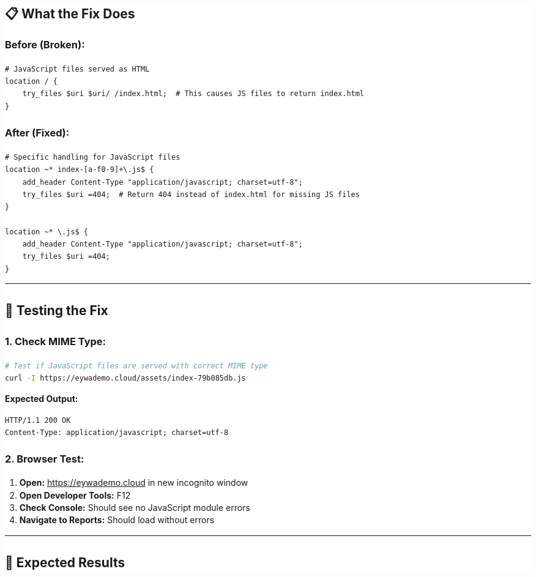 
## 📋 **What the Fix Does**

### **Before (Broken):**
```nginx
# JavaScript files served as HTML
location / {
    try_files $uri $uri/ /index.html;  # This causes JS files to return index.html
}
```

### **After (Fixed):**
```nginx
# Specific handling for JavaScript files
location ~* index-[a-f0-9]+\.js$ {
    add_header Content-Type "application/javascript; charset=utf-8";
    try_files $uri =404;  # Return 404 instead of index.html for missing JS files
}

location ~* \.js$ {
    add_header Content-Type "application/javascript; charset=utf-8";
    try_files $uri =404;
}
```

---

## 🧪 **Testing the Fix**

### **1. Check MIME Type:**
```bash
# Test if JavaScript files are served with correct MIME type
curl -I https://eywademo.cloud/assets/index-79b085db.js
```

**Expected Output:**
```
HTTP/1.1 200 OK
Content-Type: application/javascript; charset=utf-8
```

### **2. Browser Test:**
1. **Open:** https://eywademo.cloud in new incognito window
2. **Open Developer Tools:** F12
3. **Check Console:** Should see no JavaScript module errors
4. **Navigate to Reports:** Should load without errors

---

## 🎯 **Expected Results**
